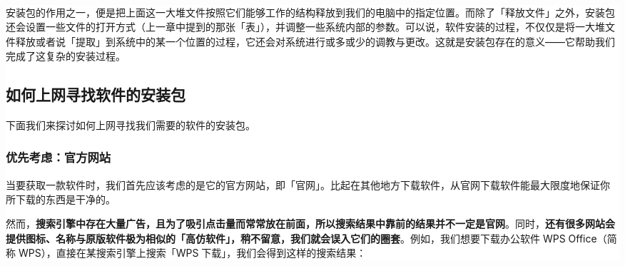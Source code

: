 安装包的作用之一，便是把上面这一大堆文件按照它们能够工作的结构释放到我们的电脑中的指定位置。而除了「释放文件」之外，安装包还会设置一些文件的打开方式（上一章中提到的那张「表」），并调整一些系统内部的参数。可以说，软件安装的过程，不仅仅是将一大堆文件释放或者说「提取」到系统中的某一个位置的过程，它还会对系统进行或多或少的调教与更改。这就是安装包存在的意义——它帮助我们完成了这复杂的安装过程。

## 如何上网寻找软件的安装包

下面我们来探讨如何上网寻找我们需要的软件的安装包。

### 优先考虑：官方网站

当要获取一款软件时，我们首先应该考虑的是它的官方网站，即「官网」。比起在其他地方下载软件，从官网下载软件能最大限度地保证你所下载的东西是干净的。

然而，**搜索引擎中存在大量广告，且为了吸引点击量而常常放在前面，所以搜索结果中靠前的结果并不一定是官网**。同时，**还有很多网站会提供图标、名称与原版软件极为相似的「高仿软件」，稍不留意，我们就会误入它们的圈套**。例如，我们想要下载办公软件 WPS Office（简称 WPS），直接在某搜索引擎上搜索「WPS 下载」，我们会得到这样的搜索结果：
